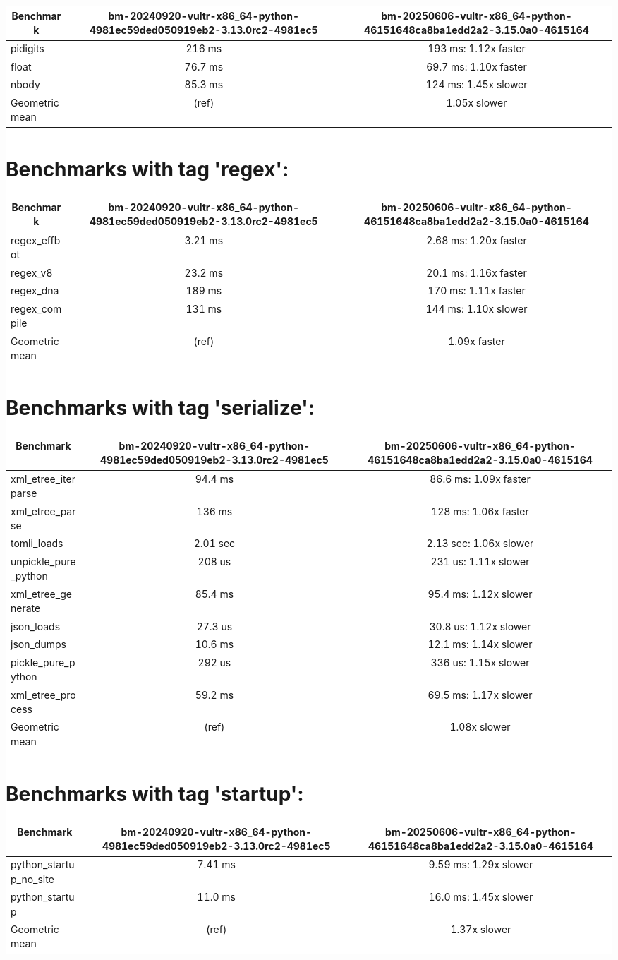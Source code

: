 | Benchmark      | bm-20240920-vultr-x86_64-python-4981ec59ded050919eb2-3.13.0rc2-4981ec5 | bm-20250606-vultr-x86_64-python-46151648ca8ba1edd2a2-3.15.0a0-4615164 |
|----------------|:----------------------------------------------------------------------:|:---------------------------------------------------------------------:|
| pidigits       | 216 ms                                                                 | 193 ms: 1.12x faster                                                  |
| float          | 76.7 ms                                                                | 69.7 ms: 1.10x faster                                                 |
| nbody          | 85.3 ms                                                                | 124 ms: 1.45x slower                                                  |
| Geometric mean | (ref)                                                                  | 1.05x slower                                                          |

Benchmarks with tag 'regex':
============================

| Benchmark      | bm-20240920-vultr-x86_64-python-4981ec59ded050919eb2-3.13.0rc2-4981ec5 | bm-20250606-vultr-x86_64-python-46151648ca8ba1edd2a2-3.15.0a0-4615164 |
|----------------|:----------------------------------------------------------------------:|:---------------------------------------------------------------------:|
| regex_effbot   | 3.21 ms                                                                | 2.68 ms: 1.20x faster                                                 |
| regex_v8       | 23.2 ms                                                                | 20.1 ms: 1.16x faster                                                 |
| regex_dna      | 189 ms                                                                 | 170 ms: 1.11x faster                                                  |
| regex_compile  | 131 ms                                                                 | 144 ms: 1.10x slower                                                  |
| Geometric mean | (ref)                                                                  | 1.09x faster                                                          |

Benchmarks with tag 'serialize':
================================

| Benchmark            | bm-20240920-vultr-x86_64-python-4981ec59ded050919eb2-3.13.0rc2-4981ec5 | bm-20250606-vultr-x86_64-python-46151648ca8ba1edd2a2-3.15.0a0-4615164 |
|----------------------|:----------------------------------------------------------------------:|:---------------------------------------------------------------------:|
| xml_etree_iterparse  | 94.4 ms                                                                | 86.6 ms: 1.09x faster                                                 |
| xml_etree_parse      | 136 ms                                                                 | 128 ms: 1.06x faster                                                  |
| tomli_loads          | 2.01 sec                                                               | 2.13 sec: 1.06x slower                                                |
| unpickle_pure_python | 208 us                                                                 | 231 us: 1.11x slower                                                  |
| xml_etree_generate   | 85.4 ms                                                                | 95.4 ms: 1.12x slower                                                 |
| json_loads           | 27.3 us                                                                | 30.8 us: 1.12x slower                                                 |
| json_dumps           | 10.6 ms                                                                | 12.1 ms: 1.14x slower                                                 |
| pickle_pure_python   | 292 us                                                                 | 336 us: 1.15x slower                                                  |
| xml_etree_process    | 59.2 ms                                                                | 69.5 ms: 1.17x slower                                                 |
| Geometric mean       | (ref)                                                                  | 1.08x slower                                                          |

Benchmarks with tag 'startup':
==============================

| Benchmark              | bm-20240920-vultr-x86_64-python-4981ec59ded050919eb2-3.13.0rc2-4981ec5 | bm-20250606-vultr-x86_64-python-46151648ca8ba1edd2a2-3.15.0a0-4615164 |
|------------------------|:----------------------------------------------------------------------:|:---------------------------------------------------------------------:|
| python_startup_no_site | 7.41 ms                                                                | 9.59 ms: 1.29x slower                                                 |
| python_startup         | 11.0 ms                                                                | 16.0 ms: 1.45x slower                                                 |
| Geometric mean         | (ref)                                                                  | 1.37x slower                                                          |
